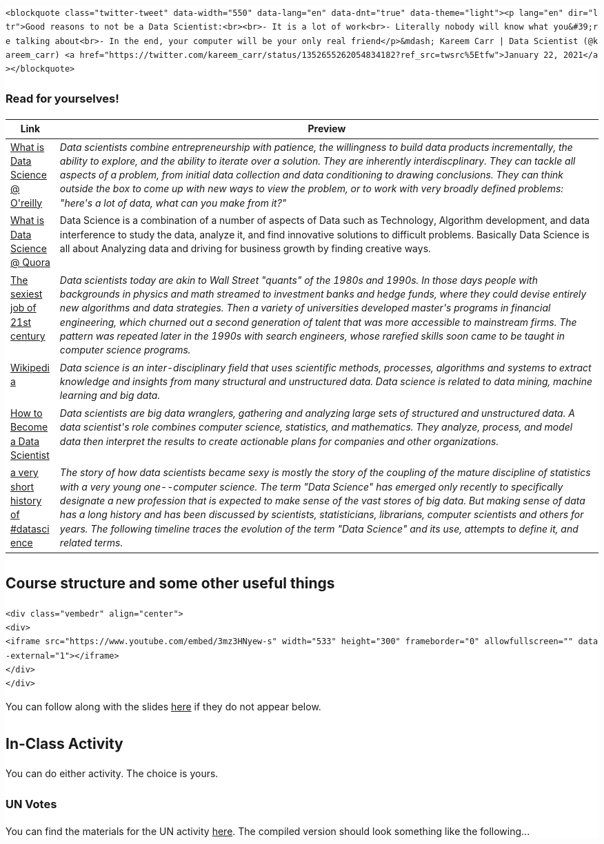 ```{=html}
<blockquote class="twitter-tweet" data-width="550" data-lang="en" data-dnt="true" data-theme="light"><p lang="en" dir="ltr">Good reasons to not be a Data Scientist:<br><br>- It is a lot of work<br>- Literally nobody will know what you&#39;re talking about<br>- In the end, your computer will be your only real friend</p>&mdash; Kareem Carr | Data Scientist (@kareem_carr) <a href="https://twitter.com/kareem_carr/status/1352655262054834182?ref_src=twsrc%5Etfw">January 22, 2021</a></blockquote>

```

### Read for yourselves!


| Link | Preview |
| --- | --- |
| [What is Data Science @ O'reilly](https://www.oreilly.com/ideas/what-is-data-science) | _Data scientists combine entrepreneurship with patience, the willingness to build data products incrementally, the ability to explore, and the ability to iterate over a solution. They are inherently interdiscplinary. They can tackle all aspects of a problem, from initial data collection and data conditioning to drawing conclusions. They can think outside the box to come up with new ways to view the problem, or to work with very broadly defined problems: "here's a lot of data, what can you make from it?"_ |
| [What is Data Science @ Quora](https://www.quora.com/Data-Science/What-is-data-science) | Data Science is a combination of a number of aspects of Data such as Technology, Algorithm development, and data interference to study the data, analyze it, and find innovative solutions to difficult problems. Basically Data Science is all about Analyzing data and driving for business growth by finding creative ways. |
| [The sexiest job of 21st century](https://hbr.org/2012/10/data-scientist-the-sexiest-job-of-the-21st-century) | _Data scientists today are akin to Wall Street "quants" of the 1980s and 1990s. In those days people with backgrounds in physics and math streamed to investment banks and hedge funds, where they could devise entirely new algorithms and data strategies. Then a variety of universities developed master's programs in financial engineering, which churned out a second generation of talent that was more accessible to mainstream firms. The pattern was repeated later in the 1990s with search engineers, whose rarefied skills soon came to be taught in computer science programs._ |
| [Wikipedia](https://en.wikipedia.org/wiki/Data_science) | _Data science is an inter-disciplinary field that uses scientific methods, processes, algorithms and systems to extract knowledge and insights from many structural and unstructured data. Data science is related to data mining, machine learning and big data._ |
| [How to Become a Data Scientist](https://www.mastersindatascience.org/careers/data-scientist/) | _Data scientists are big data wranglers, gathering and analyzing large sets of structured and unstructured data. A data scientist's role combines computer science, statistics, and mathematics. They analyze, process, and model data then interpret the results to create actionable plans for companies and other organizations._ |
| [a very short history of #datascience](http://www.forbes.com/sites/gilpress/2013/05/28/a-very-short-history-of-data-science/) | _The story of how data scientists became sexy is mostly the story of the coupling of the mature discipline of statistics with a very young one--computer science.  The term "Data Science" has emerged only recently to specifically designate a new profession that is expected to make sense of the vast stores of big data. But making sense of data has a long history and has been discussed by scientists, statisticians, librarians, computer scientists and others for years. The following timeline traces the evolution of the term "Data Science" and its use, attempts to define it, and related terms._ |


## Course structure and some other useful things


```{=html}
<div class="vembedr" align="center">
<div>
<iframe src="https://www.youtube.com/embed/3mz3HNyew-s" width="533" height="300" frameborder="0" allowfullscreen="" data-external="1"></iframe>
</div>
</div>
```

You can follow along with the slides [here](https://datascience4psych.github.io/slides/d01_welcome/d01_welcome.html#28) if they do not appear below.

<iframe src="https://datascience4psych.github.io/slides/d01_welcome/d01_welcome.html#28" width="672" height="400px" data-external="1"></iframe>


## In-Class Activity

You can do either activity. The choice is yours.

### UN Votes
<iframe src="https://datascience4psych.github.io/slides/d01_welcome/d01_welcome.html#25" width="672" height="400px" data-external="1"></iframe>

You can find the materials for the UN activity [here][ae01a_unvotes]. The compiled version should look something like the following...


[course_web]: https://datascience4psych.github.io/DataScience4Psych
[course_git]: https://github.com/DataScience4Psych/DataScience4Psych
[course_repo]: https://github.com/DataScience4Psych
[course_slides]: https://github.com/DataScience4Psych/slides
[course_syllabus]: https://smasongarrison.github.io/syllabi/ 
[syllabi]: https://smasongarrison.github.io/syllabi
[pl_00]: https://www.youtube.com/playlist?list=PLKrrdtYgOUYaEAnJX20Ryy4OSie375rVY
[pl_01]: https://www.youtube.com/playlist?list=PLKrrdtYgOUYao_7t5ycK4KDXNKaY-ECup
[pl_02]: https://www.youtube.com/playlist?list=PLKrrdtYgOUYZmr_T3PnuxjVIlj0C0kUNI
[pl_03]: https://www.youtube.com/playlist?list=PLKrrdtYgOUYaHmjzdRvfg0yhOIYQnfjwE
[pl_04]: https://www.youtube.com/playlist?list=PLKrrdtYgOUYYWFcel6_vp8__RUKLxhX4y
[pl_05]: https://www.youtube.com/playlist?list=PLKrrdtYgOUYYMIguiV1F8RagMYibTY4iW
[pl_06]: https://www.youtube.com/playlist?list=PLKrrdtYgOUYYV_KDod3Mk9-RmtFXii9Dv
[pl_07]: https://www.youtube.com/watch?list=PLKrrdtYgOUYZxvEvQ8-PcWrOY_dwY_ETI
[pl_08]: https://www.youtube.com/playlist?list=PLKrrdtYgOUYZgOzYB_dmauw55M7jXvsdo
[pl_09]: https://www.youtube.com/playlist?list=PLKrrdtYgOUYbaiTmldRY2ddsLrHp3z6yO
[pl_10]: https://www.youtube.com/playlist?list=PLKrrdtYgOUYbPw5iYzYEzoOKa7mJKNIhq
[pl_11]: https://www.youtube.com/playlist?list=PLKrrdtYgOUYZ-u6LzBbanrNFoeLHKaLL6
[pl_12]: https://www.youtube.com/playlist?list=PLKrrdtYgOUYbwRS-9Htmb80_t1NG-021e
[pl_13]: https://www.youtube.com/playlist?list=PLKrrdtYgOUYbWGmSnbLIYwdLOnGm6une6
[pl_14]: https://www.youtube.com/playlist?list=PLKrrdtYgOUYbWGmSnbLIYwdLOnGm6une6
[pl_15]: https://www.youtube.com/playlist?list=PLKrrdtYgOUYa5MoYrV8EsWQ5jIr5ZYMpM
[pl_all]: https://www.youtube.com/playlist?list=PLKrrdtYgOUYZomNqf-1dtCDW94ySdLv-9
[ae01a_unvotes]: https://github.com/DataScience4Psych/ae01a_unvotes
[ae01b_covid]: https://github.com/DataScience4Psych/ae01b_covid
[ae02_bechdel]: https://github.com/DataScience4Psych/ae-02-bechdel-rmarkdown
[ae03_starwars]: https://github.com/DataScience4Psych/ae-03-starwars-dataviz
[lab01_hello]: https://github.com/DataScience4Psych/lab-01-hello-r
[d01_welcome]: https://datascience4psych.github.io/slides/d01_welcome/d01_welcome.html
[d02_toolkit]: https://datascience4psych.github.io/slides/d02_toolkit/d02_toolkit.html
[d03_dataviz]: https://datascience4psych.github.io/slides/d03_dataviz/d03_dataviz.html
[d04_ggplot2]: https://datascience4psych.github.io/slides/d04_ggplot2/d04_ggplot2.html
[d05_viznum]: https://datascience4psych.github.io/slides/d05_viznum/d05_viznum.html
[d06_vizcat]: https://datascience4psych.github.io/slides/d06_vizcat/d06_vizcat.html
[d07_tidy]: https://datascience4psych.github.io/slides/d07_tidy/d07_tidy.html
[d08_grammar]: https://datascience4psych.github.io/slides/d08_grammar/d08_grammar.html
[d09_wrangle]: https://datascience4psych.github.io/slides/d09_wrangle/d09_wrangle.html
[d10_dfs]: https://datascience4psych.github.io/slides/d10_dfs/d10_dfs.html
[d11_types]: https://datascience4psych.github.io/slides/d11_types/d11_types.html
[d12_import]: https://datascience4psych.github.io/slides/d12_import/d12_import.html
[d13_goodviz]: https://datascience4psych.github.io/slides/d13_goodviz/d13_goodviz.html
[d13b_moreggplot]: https://datascience4psych.github.io/slides/d13_goodviz/d13b_moreggplot.html
[d14_confound]: https://datascience4psych.github.io/slides/d14_confound/d14_confound.html
[d15_goodtalk]: https://datascience4psych.github.io/slides/d15_goodtalk/d15_goodtalk.html
[d16_webscraping]: https://datascience4psych.github.io/slides/d16_webscraping/d16_webscraping.html
[d17_functions]: https://datascience4psych.github.io/slides/d17_functions/d17_functions.html
[d18_ethics]: https://datascience4psych.github.io/slides/d18_ethics/d18_ethics.html
[d19_bias]: https://datascience4psych.github.io/slides/d19_bias/d19_bias.html
[stat545]: https://stat545.com
[r4ds]: https://r4ds.had.co.nz
[cran]: https://cloud.r-project.org